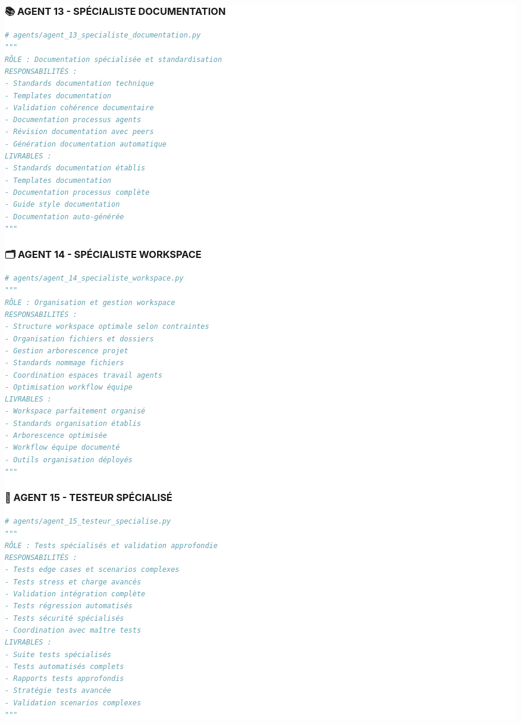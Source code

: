 ### **📚 AGENT 13 - SPÉCIALISTE DOCUMENTATION**
```python
# agents/agent_13_specialiste_documentation.py
"""
RÔLE : Documentation spécialisée et standardisation
RESPONSABILITÉS :
- Standards documentation technique
- Templates documentation
- Validation cohérence documentaire
- Documentation processus agents
- Révision documentation avec peers
- Génération documentation automatique
LIVRABLES :
- Standards documentation établis
- Templates documentation
- Documentation processus complète
- Guide style documentation
- Documentation auto-générée
"""
```

### **🗂️ AGENT 14 - SPÉCIALISTE WORKSPACE**
```python
# agents/agent_14_specialiste_workspace.py
"""
RÔLE : Organisation et gestion workspace
RESPONSABILITÉS :
- Structure workspace optimale selon contraintes
- Organisation fichiers et dossiers
- Gestion arborescence projet
- Standards nommage fichiers
- Coordination espaces travail agents
- Optimisation workflow équipe
LIVRABLES :
- Workspace parfaitement organisé
- Standards organisation établis
- Arborescence optimisée
- Workflow équipe documenté
- Outils organisation déployés
"""
```

### **🔬 AGENT 15 - TESTEUR SPÉCIALISÉ**
```python
# agents/agent_15_testeur_specialise.py
"""
RÔLE : Tests spécialisés et validation approfondie
RESPONSABILITÉS :
- Tests edge cases et scenarios complexes
- Tests stress et charge avancés
- Validation intégration complète
- Tests régression automatisés
- Tests sécurité spécialisés
- Coordination avec maître tests
LIVRABLES :
- Suite tests spécialisés
- Tests automatisés complets
- Rapports tests approfondis
- Stratégie tests avancée
- Validation scenarios complexes
"""
```
